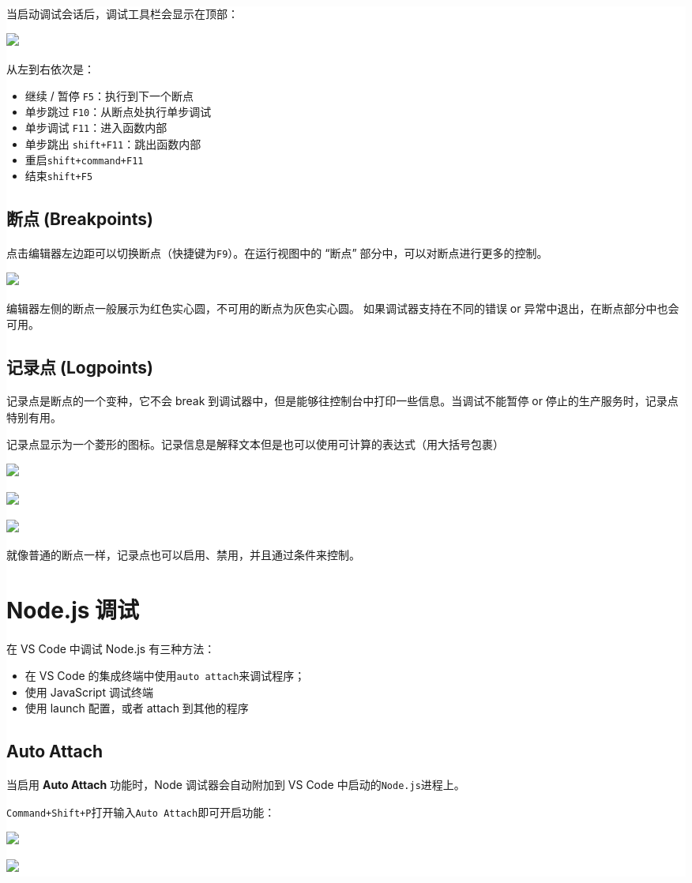 当启动调试会话后，调试工具栏会显示在顶部：

![](https://p1-juejin.byteimg.com/tos-cn-i-k3u1fbpfcp/e6d77bb2d38e494daa0d1b41ab663448~tplv-k3u1fbpfcp-zoom-in-crop-mark:1512:0:0:0.awebp?)

从左到右依次是：

*   继续 / 暂停 `F5`：执行到下一个断点
*   单步跳过 `F10`：从断点处执行单步调试
*   单步调试 `F11`：进入函数内部
*   单步跳出 `shift+F11`：跳出函数内部
*   重启`shift+command+F11`
*   结束`shift+F5`

## 断点 (Breakpoints)

点击编辑器左边距可以切换断点（快捷键为`F9`）。在运行视图中的 “断点” 部分中，可以对断点进行更多的控制。

![](https://p6-juejin.byteimg.com/tos-cn-i-k3u1fbpfcp/ba6c44054bf845dcbe3fdf845fe25c1f~tplv-k3u1fbpfcp-zoom-in-crop-mark:1512:0:0:0.awebp?)

编辑器左侧的断点一般展示为红色实心圆，不可用的断点为灰色实心圆。 如果调试器支持在不同的错误 or 异常中退出，在断点部分中也会可用。

## 记录点 (Logpoints)

记录点是断点的一个变种，它不会 break 到调试器中，但是能够往控制台中打印一些信息。当调试不能暂停 or 停止的生产服务时，记录点特别有用。

记录点显示为一个菱形的图标。记录信息是解释文本但是也可以使用可计算的表达式（用大括号包裹）

![](https://p6-juejin.byteimg.com/tos-cn-i-k3u1fbpfcp/8d3f26984ec245a6a9635cf5ed16f3cb~tplv-k3u1fbpfcp-zoom-in-crop-mark:1512:0:0:0.awebp?)

![](https://p9-juejin.byteimg.com/tos-cn-i-k3u1fbpfcp/a4fbbe8f29ef4327ba07fbc7012536df~tplv-k3u1fbpfcp-zoom-in-crop-mark:1512:0:0:0.awebp?)

![](https://p9-juejin.byteimg.com/tos-cn-i-k3u1fbpfcp/f74998394eca4f4d982909e8f6bcc4e9~tplv-k3u1fbpfcp-zoom-in-crop-mark:1512:0:0:0.awebp?)

就像普通的断点一样，记录点也可以启用、禁用，并且通过条件来控制。

# Node.js 调试

在 VS Code 中调试 Node.js 有三种方法：

*   在 VS Code 的集成终端中使用`auto attach`来调试程序；
*   使用 JavaScript 调试终端
*   使用 launch 配置，或者 attach 到其他的程序

## Auto Attach

当启用 **Auto Attach** 功能时，Node 调试器会自动附加到 VS Code 中启动的`Node.js`进程上。

`Command+Shift+P`打开输入`Auto Attach`即可开启功能：

![](https://p6-juejin.byteimg.com/tos-cn-i-k3u1fbpfcp/65b44b0d1d8f4264a13b84d2b04bea48~tplv-k3u1fbpfcp-zoom-in-crop-mark:1512:0:0:0.awebp?)

![](https://p6-juejin.byteimg.com/tos-cn-i-k3u1fbpfcp/5598f007486a4c5e8ec97ca3d3360260~tplv-k3u1fbpfcp-zoom-in-crop-mark:1512:0:0:0.awebp?)
